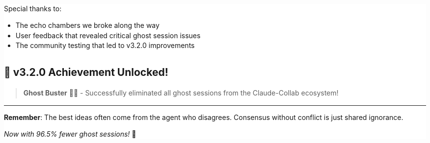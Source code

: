 Special thanks to:
- The echo chambers we broke along the way
- User feedback that revealed critical ghost session issues
- The community testing that led to v3.2.0 improvements

## 🎊 **v3.2.0 Achievement Unlocked!**

> **Ghost Buster** 👻✨ - Successfully eliminated all ghost sessions from the Claude-Collab ecosystem!

---

**Remember**: The best ideas often come from the agent who disagrees. Consensus without conflict is just shared ignorance.

*Now with 96.5% fewer ghost sessions!* 🎉